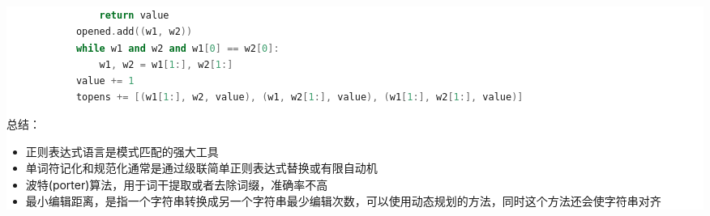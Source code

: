 ```c++
                return value
            opened.add((w1, w2))
            while w1 and w2 and w1[0] == w2[0]:
                w1, w2 = w1[1:], w2[1:]
            value += 1
            topens += [(w1[1:], w2, value), (w1, w2[1:], value), (w1[1:], w2[1:], value)]
```

总结：

+ 正则表达式语言是模式匹配的强大工具
+ 单词符记化和规范化通常是通过级联简单正则表达式替换或有限自动机
+ 波特(porter)算法，用于词干提取或者去除词缀，准确率不高
+ 最小编辑距离，是指一个字符串转换成另一个字符串最少编辑次数，可以使用动态规划的方法，同时这个方法还会使字符串对齐
